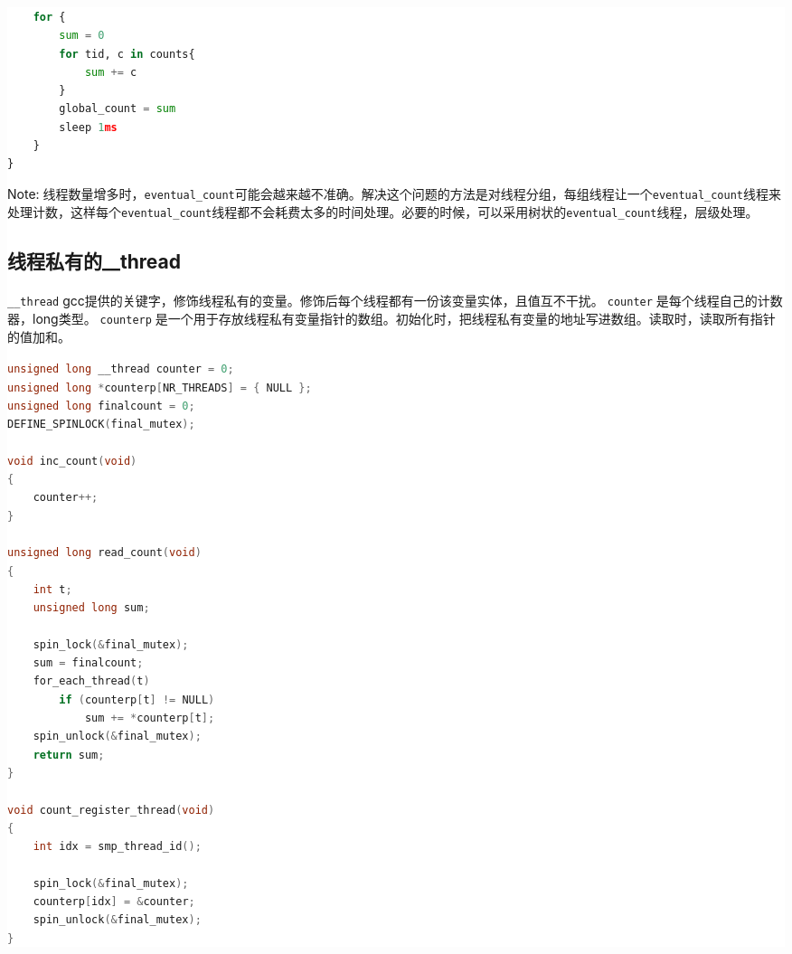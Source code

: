 ```python
    for {
        sum = 0
        for tid, c in counts{
            sum += c
        }
        global_count = sum
        sleep 1ms
    }
}
```
Note: 线程数量增多时，`eventual_count`可能会越来越不准确。解决这个问题的方法是对线程分组，每组线程让一个`eventual_count`线程来处理计数，这样每个`eventual_count`线程都不会耗费太多的时间处理。必要的时候，可以采用树状的`eventual_count`线程，层级处理。

## 线程私有的__thread

`__thread` gcc提供的关键字，修饰线程私有的变量。修饰后每个线程都有一份该变量实体，且值互不干扰。
`counter` 是每个线程自己的计数器，long类型。
`counterp` 是一个用于存放线程私有变量指针的数组。初始化时，把线程私有变量的地址写进数组。读取时，读取所有指针的值加和。
``` cpp
unsigned long __thread counter = 0;
unsigned long *counterp[NR_THREADS] = { NULL };
unsigned long finalcount = 0;
DEFINE_SPINLOCK(final_mutex);

void inc_count(void)
{
	counter++;
}

unsigned long read_count(void)
{
	int t;
	unsigned long sum;

	spin_lock(&final_mutex);
	sum = finalcount;
	for_each_thread(t)
		if (counterp[t] != NULL)
			sum += *counterp[t];
	spin_unlock(&final_mutex);
	return sum;
}

void count_register_thread(void)
{
	int idx = smp_thread_id();

	spin_lock(&final_mutex);
	counterp[idx] = &counter;
	spin_unlock(&final_mutex);
}
```
